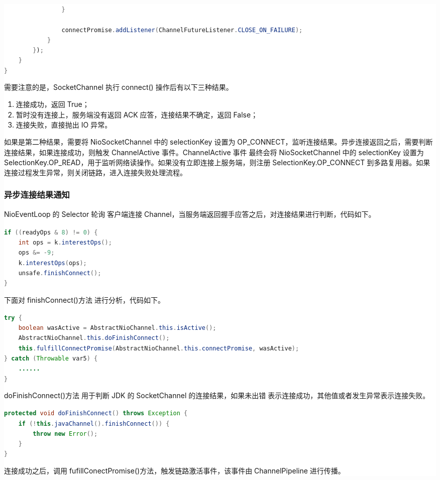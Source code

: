 ```java
                }

                connectPromise.addListener(ChannelFutureListener.CLOSE_ON_FAILURE);
            }
        });
    }
}
```

需要注意的是，SocketChannel 执行 connect() 操作后有以下三种结果。

1. 连接成功，返回 True；
2. 暂时没有连接上，服务端没有返回 ACK 应答，连接结果不确定，返回 False；
3. 连接失败，直接抛出 IO 异常。

如果是第二种结果，需要将 NioSocketChannel 中的 selectionKey 设置为 OP_CONNECT，监听连接结果。异步连接返回之后，需要判断连接结果，如果连接成功，则触发 ChannelActive 事件。ChannelActive 事件 最终会将 NioSocketChannel 中的 selectionKey 设置为 SelectionKey.OP_READ，用于监听网络读操作。如果没有立即连接上服务端，则注册 SelectionKey.OP_CONNECT 到多路复用器。如果连接过程发生异常，则关闭链路，进入连接失败处理流程。

### 异步连接结果通知

NioEventLoop 的 Selector 轮询 客户端连接 Channel，当服务端返回握手应答之后，对连接结果进行判断，代码如下。

```java
if ((readyOps & 8) != 0) {
    int ops = k.interestOps();
    ops &= -9;
    k.interestOps(ops);
    unsafe.finishConnect();
}
```

下面对 finishConnect()方法 进行分析，代码如下。

```java
try {
    boolean wasActive = AbstractNioChannel.this.isActive();
    AbstractNioChannel.this.doFinishConnect();
    this.fulfillConnectPromise(AbstractNioChannel.this.connectPromise, wasActive);
} catch (Throwable var5) {
    ......
}
```

doFinishConnect()方法 用于判断 JDK 的 SocketChannel 的连接结果，如果未出错 表示连接成功，其他值或者发生异常表示连接失败。

```java
protected void doFinishConnect() throws Exception {
    if (!this.javaChannel().finishConnect()) {
        throw new Error();
    }
}
```

连接成功之后，调用 fufillConectPromise()方法，触发链路激活事件，该事件由 ChannelPipeline 进行传播。
